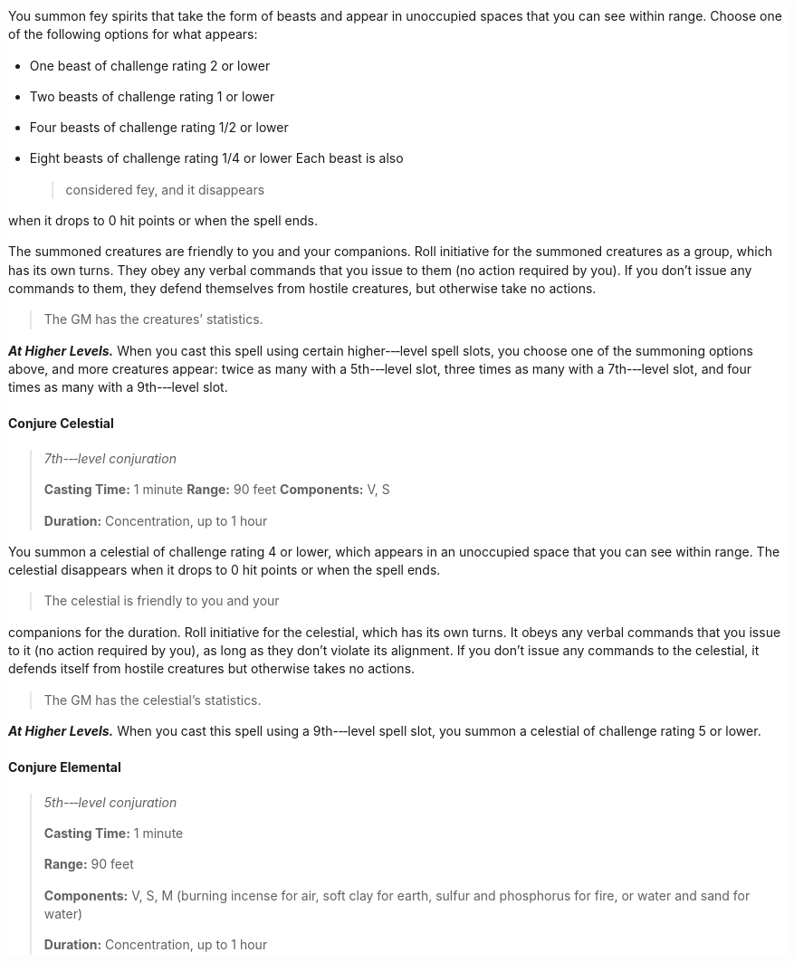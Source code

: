 You summon fey spirits that take the form of beasts and appear in
unoccupied spaces that you can see within range. Choose one of the
following options for what appears:

-   One beast of challenge rating 2 or lower

-   Two beasts of challenge rating 1 or lower

-   Four beasts of challenge rating 1/2 or lower

-   Eight beasts of challenge rating 1/4 or lower Each beast is also
    > considered fey, and it disappears

when it drops to 0 hit points or when the spell ends.

The summoned creatures are friendly to you and your companions. Roll
initiative for the summoned creatures as a group, which has its own
turns. They obey any verbal commands that you issue to them (no action
required by you). If you don’t issue any commands to them, they defend
themselves from hostile creatures, but otherwise take no actions.

> The GM has the creatures’ statistics.

***At Higher Levels.*** When you cast this spell using certain
higher-­‐‑level spell slots, you choose one of the summoning options
above, and more creatures appear: twice as many with a 5th-­‐‑level
slot, three times as many with a 7th-­‐‑level slot, and four times as
many with a 9th-­‐‑level slot.

#### Conjure Celestial

> *7th-­‐‑level conjuration*
>
> **Casting Time:** 1 minute **Range:** 90 feet **Components:** V, S
>
> **Duration:** Concentration, up to 1 hour

You summon a celestial of challenge rating 4 or lower, which appears in
an unoccupied space that you can see within range. The celestial
disappears when it drops to 0 hit points or when the spell ends.

> The celestial is friendly to you and your

companions for the duration. Roll initiative for the celestial, which
has its own turns. It obeys any verbal commands that you issue to it (no
action required by you), as long as they don’t violate its alignment. If
you don’t issue any commands to the celestial, it defends itself from
hostile creatures but otherwise takes no actions.

> The GM has the celestial’s statistics.

***At Higher Levels.*** When you cast this spell using a 9th-­‐‑level
spell slot, you summon a celestial of challenge rating 5 or lower.

#### Conjure Elemental

> *5th-­‐‑level conjuration*
>
> **Casting Time:** 1 minute
>
> **Range:** 90 feet
>
> **Components:** V, S, M (burning incense for air, soft clay for earth,
> sulfur and phosphorus for fire, or water and sand for water)
>
> **Duration:** Concentration, up to 1 hour
